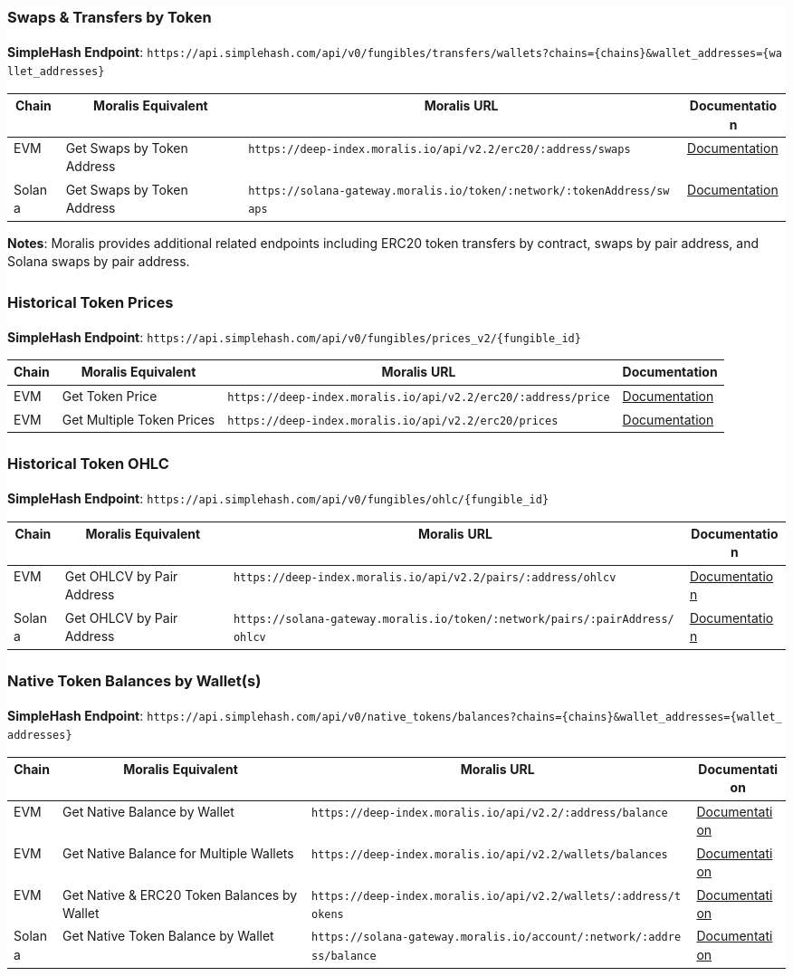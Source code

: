 ### Swaps & Transfers by Token

**SimpleHash Endpoint**: `https://api.simplehash.com/api/v0/fungibles/transfers/wallets?chains={chains}&wallet_addresses={wallet_addresses}`

<div className="simplehash-migration-table">

| Chain  | Moralis Equivalent         | Moralis URL                                                            | Documentation                                                                                       |
| ------ | -------------------------- | ---------------------------------------------------------------------- | --------------------------------------------------------------------------------------------------- |
| EVM    | Get Swaps by Token Address | `https://deep-index.moralis.io/api/v2.2/erc20/:address/swaps`          | [Documentation](https://docs.moralis.com/web3-data-api/evm/reference/get-swaps-by-token-address)    |
| Solana | Get Swaps by Token Address | `https://solana-gateway.moralis.io/token/:network/:tokenAddress/swaps` | [Documentation](https://docs.moralis.com/web3-data-api/solana/reference/get-swaps-by-token-address) |

</div>

**Notes**: Moralis provides additional related endpoints including ERC20 token transfers by contract, swaps by pair address, and Solana swaps by pair address.

### Historical Token Prices

**SimpleHash Endpoint**: `https://api.simplehash.com/api/v0/fungibles/prices_v2/{fungible_id}`

<div className="simplehash-migration-table">

| Chain | Moralis Equivalent        | Moralis URL                                                   | Documentation                                                                                         |
| ----- | ------------------------- | ------------------------------------------------------------- | ----------------------------------------------------------------------------------------------------- |
| EVM   | Get Token Price           | `https://deep-index.moralis.io/api/v2.2/erc20/:address/price` | [Documentation](https://docs.moralis.com/web3-data-api/evm/reference/price/get-token-price)           |
| EVM   | Get Multiple Token Prices | `https://deep-index.moralis.io/api/v2.2/erc20/prices`         | [Documentation](https://docs.moralis.com/web3-data-api/evm/reference/price/get-multiple-token-prices) |

</div>

### Historical Token OHLC

**SimpleHash Endpoint**: `https://api.simplehash.com/api/v0/fungibles/ohlc/{fungible_id}`

<div className="simplehash-migration-table">

| Chain  | Moralis Equivalent        | Moralis URL                                                                 | Documentation                                                                                      |
| ------ | ------------------------- | --------------------------------------------------------------------------- | -------------------------------------------------------------------------------------------------- |
| EVM    | Get OHLCV by Pair Address | `https://deep-index.moralis.io/api/v2.2/pairs/:address/ohlcv`               | [Documentation](https://docs.moralis.com/web3-data-api/evm/reference/get-ohlcv-by-pair-address)    |
| Solana | Get OHLCV by Pair Address | `https://solana-gateway.moralis.io/token/:network/pairs/:pairAddress/ohlcv` | [Documentation](https://docs.moralis.com/web3-data-api/solana/reference/get-ohlcv-by-pair-address) |

</div>

### Native Token Balances by Wallet(s)

**SimpleHash Endpoint**: `https://api.simplehash.com/api/v0/native_tokens/balances?chains={chains}&wallet_addresses={wallet_addresses}`

<div className="simplehash-migration-table">

| Chain  | Moralis Equivalent                          | Moralis URL                                                           | Documentation                                                                                                    |
| ------ | ------------------------------------------- | --------------------------------------------------------------------- | ---------------------------------------------------------------------------------------------------------------- |
| EVM    | Get Native Balance by Wallet                | `https://deep-index.moralis.io/api/v2.2/:address/balance`             | [Documentation](https://docs.moralis.com/web3-data-api/evm/reference/get-native-balance)                         |
| EVM    | Get Native Balance for Multiple Wallets     | `https://deep-index.moralis.io/api/v2.2/wallets/balances`             | [Documentation](https://docs.moralis.com/web3-data-api/evm/reference/get-native-balances-for-addresses)          |
| EVM    | Get Native & ERC20 Token Balances by Wallet | `https://deep-index.moralis.io/api/v2.2/wallets/:address/tokens`      | [Documentation](https://docs.moralis.com/web3-data-api/evm/reference/wallet-api/get-wallet-token-balances-price) |
| Solana | Get Native Token Balance by Wallet          | `https://solana-gateway.moralis.io/account/:network/:address/balance` | [Documentation](https://docs.moralis.com/web3-data-api/solana/reference/native-sol-balance)                      |
